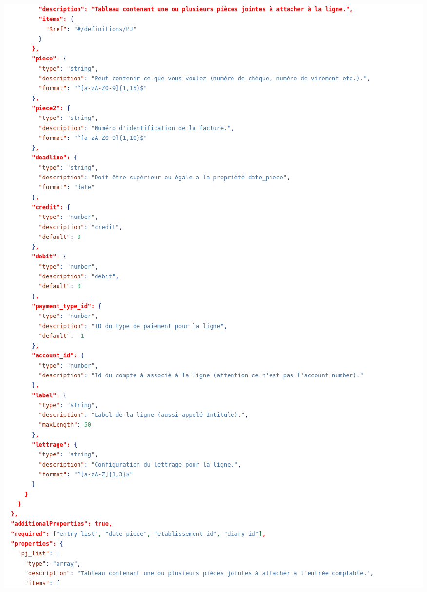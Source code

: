 ```json
          "description": "Tableau contenant une ou plusieurs pièces jointes à attacher à la ligne.",
          "items": {
            "$ref": "#/definitions/PJ"
          }
        },
        "piece": {
          "type": "string",
          "description": "Peut contenir ce que vous voulez (numéro de chèque, numéro de virement etc.).",
          "format": "^[a-zA-Z0-9]{1,15}$"
        },
        "piece2": {
          "type": "string",
          "description": "Numéro d'identification de la facture.",
          "format": "^[a-zA-Z0-9]{1,10}$"
        },
        "deadline": {
          "type": "string",
          "description": "Doit être supérieur ou égale a la propriété date_piece",
          "format": "date"
        },
        "credit": {
          "type": "number",
          "description": "credit",
          "default": 0
        },
        "debit": {
          "type": "number",
          "description": "debit",
          "default": 0
        },
        "payment_type_id": {
          "type": "number",
          "description": "ID du type de paiement pour la ligne",
          "default": -1
        },
        "account_id": {
          "type": "number",
          "description": "Id du compte à associé à la ligne (attention ce n'est pas l'account number)."
        },
        "label": {
          "type": "string",
          "description": "Label de la ligne (aussi appelé Intitulé).",
          "maxLength": 50
        },
        "lettrage": {
          "type": "string",
          "description": "Configuration du lettrage pour la ligne.",
          "format": "^[a-zA-Z]{1,3}$"
        }
      }
    }
  },
  "additionalProperties": true,
  "required": ["entry_list", "date_piece", "etablissement_id", "diary_id"],
  "properties": {
    "pj_list": {
      "type": "array",
      "description": "Tableau contenant une ou plusieurs pièces jointes à attacher à l'entrée comptable.",
      "items": {
```